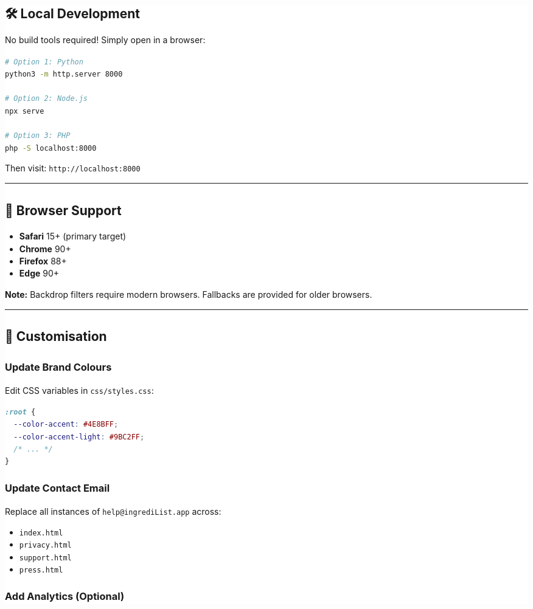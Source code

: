 
## 🛠️ Local Development

No build tools required! Simply open in a browser:

```bash
# Option 1: Python
python3 -m http.server 8000

# Option 2: Node.js
npx serve

# Option 3: PHP
php -S localhost:8000
```

Then visit: `http://localhost:8000`

---

## 📱 Browser Support

- **Safari** 15+ (primary target)
- **Chrome** 90+
- **Firefox** 88+
- **Edge** 90+

**Note:** Backdrop filters require modern browsers. Fallbacks are provided for older browsers.

---

## 🔧 Customisation

### Update Brand Colours

Edit CSS variables in `css/styles.css`:

```css
:root {
  --color-accent: #4E8BFF;
  --color-accent-light: #9BC2FF;
  /* ... */
}
```

### Update Contact Email

Replace all instances of `help@ingrediList.app` across:
- `index.html`
- `privacy.html`
- `support.html`
- `press.html`

### Add Analytics (Optional)
